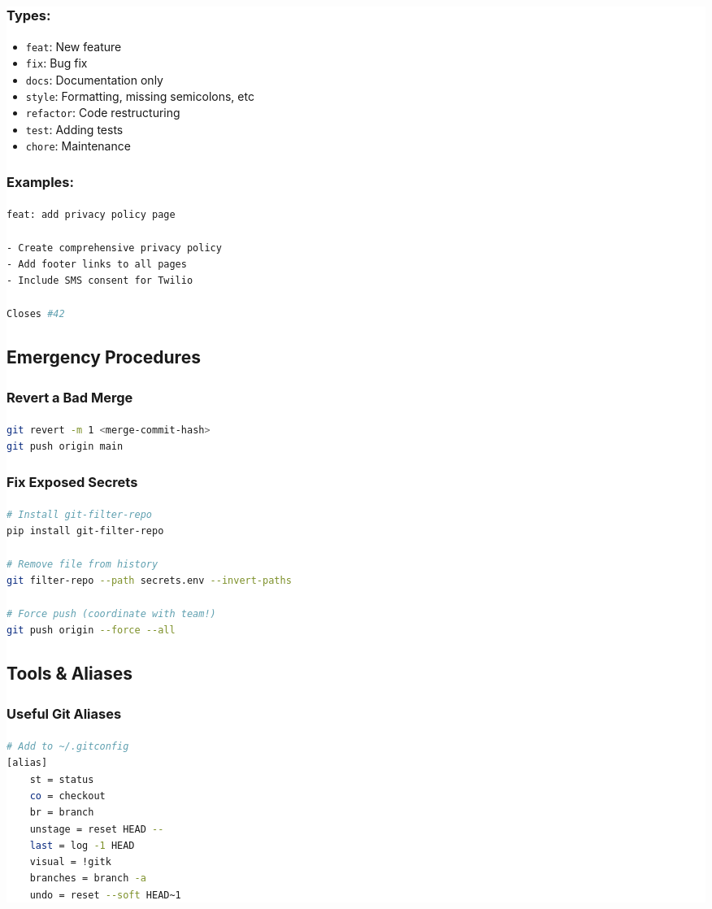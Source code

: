 ### Types:
- `feat`: New feature
- `fix`: Bug fix
- `docs`: Documentation only
- `style`: Formatting, missing semicolons, etc
- `refactor`: Code restructuring
- `test`: Adding tests
- `chore`: Maintenance

### Examples:
```bash
feat: add privacy policy page

- Create comprehensive privacy policy
- Add footer links to all pages
- Include SMS consent for Twilio

Closes #42
```

## Emergency Procedures

### Revert a Bad Merge
```bash
git revert -m 1 <merge-commit-hash>
git push origin main
```

### Fix Exposed Secrets
```bash
# Install git-filter-repo
pip install git-filter-repo

# Remove file from history
git filter-repo --path secrets.env --invert-paths

# Force push (coordinate with team!)
git push origin --force --all
```

## Tools & Aliases

### Useful Git Aliases
```bash
# Add to ~/.gitconfig
[alias]
    st = status
    co = checkout
    br = branch
    unstage = reset HEAD --
    last = log -1 HEAD
    visual = !gitk
    branches = branch -a
    undo = reset --soft HEAD~1
```
